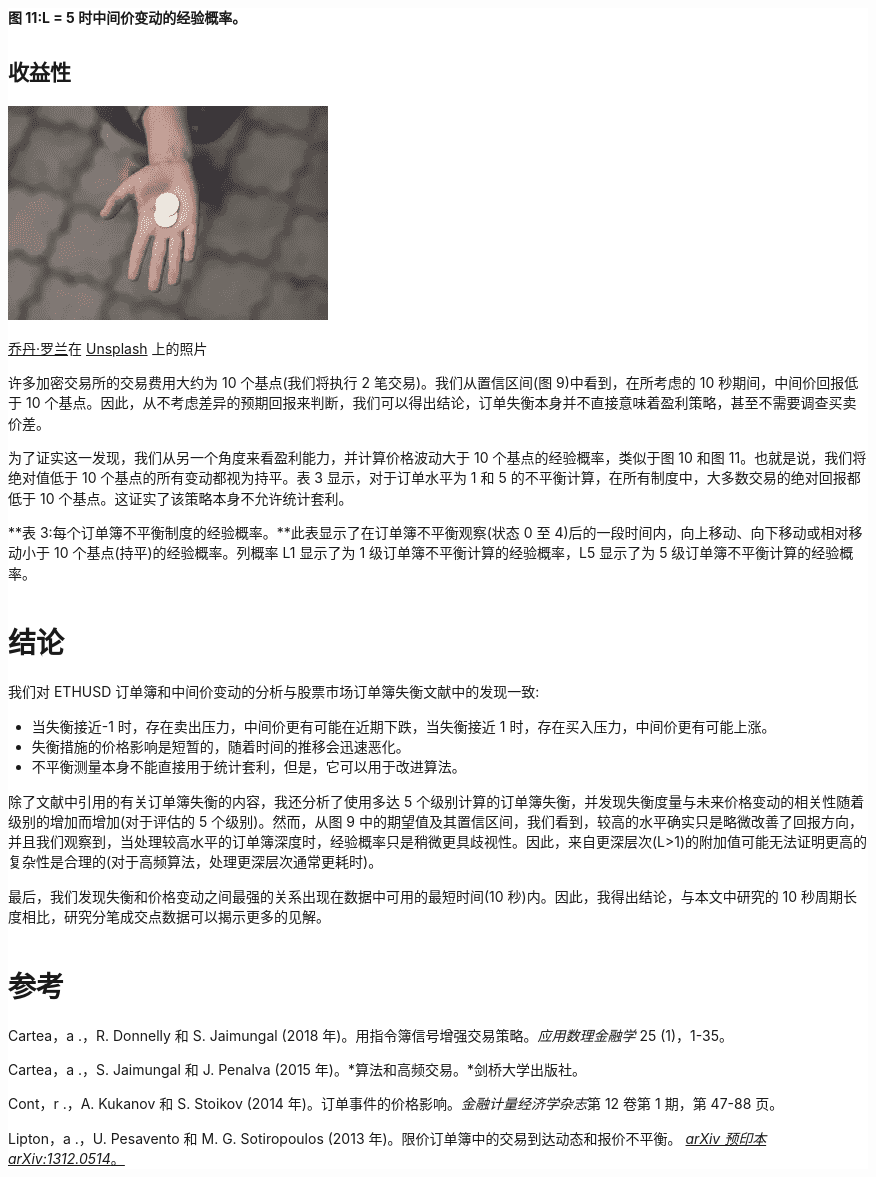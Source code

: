 **图 11:L = 5 时中间价变动的经验概率。**

## 收益性

![](img/99190066f05f2816efb0cba191fc7005.png)

[乔丹·罗兰](https://unsplash.com/@yakimadesign?utm_source=unsplash&utm_medium=referral&utm_content=creditCopyText)在 [Unsplash](https://unsplash.com/s/photos/coins?utm_source=unsplash&utm_medium=referral&utm_content=creditCopyText) 上的照片

许多加密交易所的交易费用大约为 10 个基点(我们将执行 2 笔交易)。我们从置信区间(图 9)中看到，在所考虑的 10 秒期间，中间价回报低于 10 个基点。因此，从不考虑差异的预期回报来判断，我们可以得出结论，订单失衡本身并不直接意味着盈利策略，甚至不需要调查买卖价差。

为了证实这一发现，我们从另一个角度来看盈利能力，并计算价格波动大于 10 个基点的经验概率，类似于图 10 和图 11。也就是说，我们将绝对值低于 10 个基点的所有变动都视为持平。表 3 显示，对于订单水平为 1 和 5 的不平衡计算，在所有制度中，大多数交易的绝对回报都低于 10 个基点。这证实了该策略本身不允许统计套利。

**表 3:每个订单簿不平衡制度的经验概率。**此表显示了在订单簿不平衡观察(状态 0 至 4)后的一段时间内，向上移动、向下移动或相对移动小于 10 个基点(持平)的经验概率。列概率 L1 显示了为 1 级订单簿不平衡计算的经验概率，L5 显示了为 5 级订单簿不平衡计算的经验概率。

# 结论

我们对 ETHUSD 订单簿和中间价变动的分析与股票市场订单簿失衡文献中的发现一致:

*   当失衡接近-1 时，存在卖出压力，中间价更有可能在近期下跌，当失衡接近 1 时，存在买入压力，中间价更有可能上涨。
*   失衡措施的价格影响是短暂的，随着时间的推移会迅速恶化。
*   不平衡测量本身不能直接用于统计套利，但是，它可以用于改进算法。

除了文献中引用的有关订单簿失衡的内容，我还分析了使用多达 5 个级别计算的订单簿失衡，并发现失衡度量与未来价格变动的相关性随着级别的增加而增加(对于评估的 5 个级别)。然而，从图 9 中的期望值及其置信区间，我们看到，较高的水平确实只是略微改善了回报方向，并且我们观察到，当处理较高水平的订单簿深度时，经验概率只是稍微更具歧视性。因此，来自更深层次(L>1)的附加值可能无法证明更高的复杂性是合理的(对于高频算法，处理更深层次通常更耗时)。

最后，我们发现失衡和价格变动之间最强的关系出现在数据中可用的最短时间(10 秒)内。因此，我得出结论，与本文中研究的 10 秒周期长度相比，研究分笔成交点数据可以揭示更多的见解。

# 参考

Cartea，a .，R. Donnelly 和 S. Jaimungal (2018 年)。用指令簿信号增强交易策略。*应用数理金融学* 25 (1)，1-35。

Cartea，a .，S. Jaimungal 和 J. Penalva (2015 年)。*算法和高频交易。*剑桥大学出版社。

Cont，r .，A. Kukanov 和 S. Stoikov (2014 年)。订单事件的价格影响。*金融计量经济学杂志*第 12 卷第 1 期，第 47-88 页。

Lipton，a .，U. Pesavento 和 M. G. Sotiropoulos (2013 年)。限价订单簿中的交易到达动态和报价不平衡。 [*arXiv 预印本 arXiv:1312.0514*。](https://arxiv.org/pdf/1312.0514.pdf)
